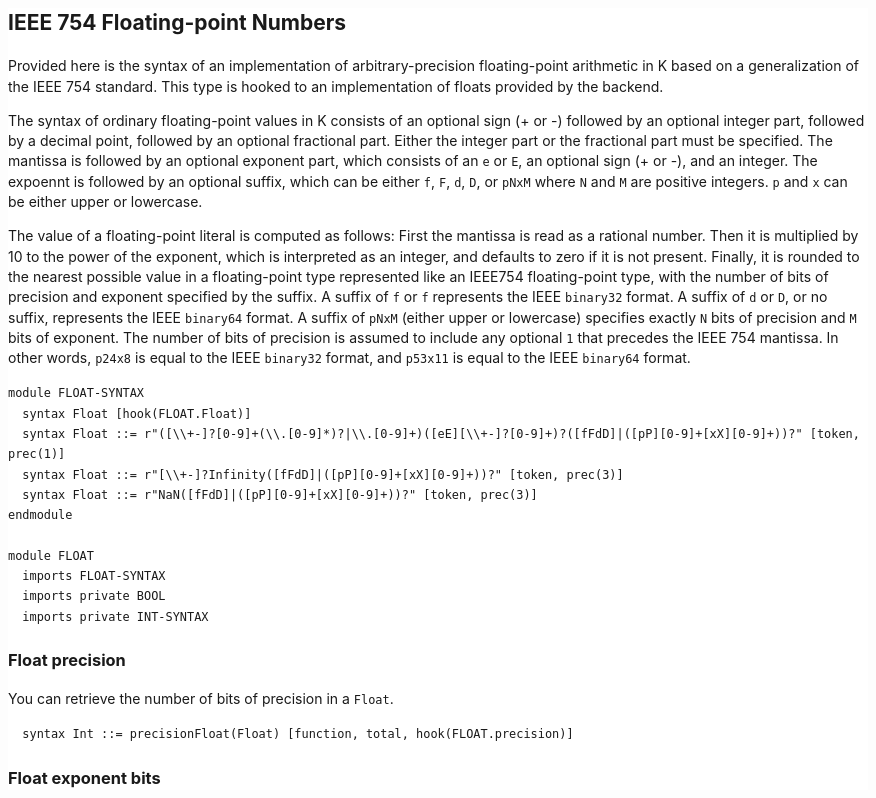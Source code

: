 IEEE 754 Floating-point Numbers
-------------------------------

Provided here is the syntax of an implementation of arbitrary-precision
floating-point arithmetic in K based on a generalization of the IEEE 754
standard. This type is hooked to an implementation of floats provided by the 
backend.

The syntax of ordinary floating-point values in K consists of an optional sign
(+ or -) followed by an optional integer part, followed by a decimal point,
followed by an optional fractional part. Either the integer part or the 
fractional part must be specified. The mantissa is followed by an optional
exponent part, which consists of an `e` or `E`, an optional sign (+ or -), 
and an integer. The expoennt is followed by an optional suffix, which can be
either `f`, `F`, `d`, `D`, or `pNxM` where `N` and `M` are positive integers.
`p` and `x` can be either upper or lowercase.

The value of a floating-point literal is computed as follows: First the
mantissa is read as a rational number. Then it is multiplied by 10 to the
power of the exponent, which is interpreted as an integer, and defaults to
zero if it is not present. Finally, it is rounded to the nearest possible
value in a floating-point type represented like an IEEE754 floating-point type,
with the number of bits of precision and exponent specified by the suffix.
A suffix of `f` or `f` represents the IEEE `binary32` format. A suffix of `d`
or `D`, or no suffix, represents the IEEE `binary64` format. A suffix of
`pNxM` (either upper or lowercase) specifies exactly `N` bits of precision and
`M` bits of exponent. The number of bits of precision is assumed to include
any optional `1` that precedes the IEEE 754 mantissa. In other words, `p24x8`
is equal to the IEEE `binary32` format, and `p53x11` is equal to the IEEE
`binary64` format.

```k
module FLOAT-SYNTAX
  syntax Float [hook(FLOAT.Float)]
  syntax Float ::= r"([\\+-]?[0-9]+(\\.[0-9]*)?|\\.[0-9]+)([eE][\\+-]?[0-9]+)?([fFdD]|([pP][0-9]+[xX][0-9]+))?" [token, prec(1)]
  syntax Float ::= r"[\\+-]?Infinity([fFdD]|([pP][0-9]+[xX][0-9]+))?" [token, prec(3)]
  syntax Float ::= r"NaN([fFdD]|([pP][0-9]+[xX][0-9]+))?" [token, prec(3)]
endmodule

module FLOAT
  imports FLOAT-SYNTAX
  imports private BOOL
  imports private INT-SYNTAX
```

### Float precision

You can retrieve the number of bits of precision in a `Float`.

```k
  syntax Int ::= precisionFloat(Float) [function, total, hook(FLOAT.precision)]
```

### Float exponent bits
